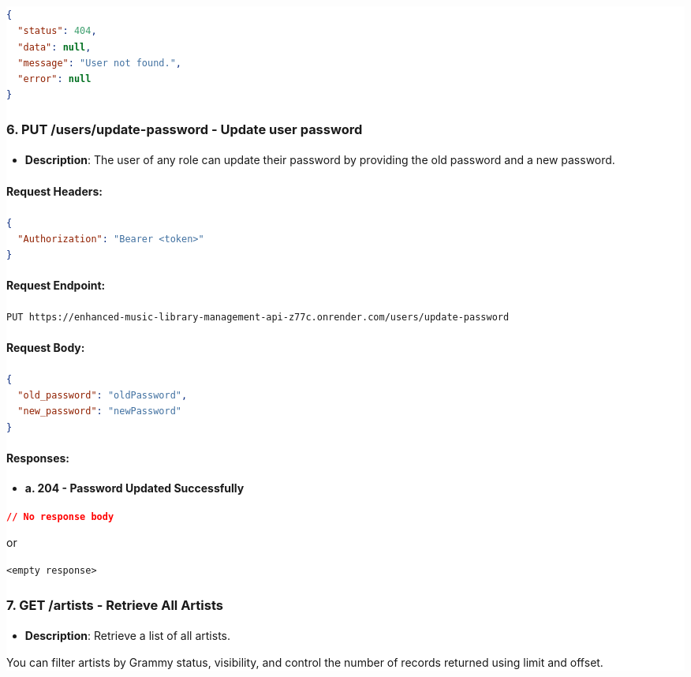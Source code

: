 ```json
{
  "status": 404,
  "data": null,
  "message": "User not found.",
  "error": null
}
```

### 6. PUT /users/update-password - Update user password

- **Description**: The user of any role can update their password by providing the old password and a new password.

#### Request Headers:

```json
{
  "Authorization": "Bearer <token>"
}
```

#### Request Endpoint:

```http
PUT https://enhanced-music-library-management-api-z77c.onrender.com/users/update-password
```

#### Request Body:

```json
{
  "old_password": "oldPassword",
  "new_password": "newPassword"
}
```

#### Responses:

- **a. 204 - Password Updated Successfully**

```json
// No response body
```

or

```
<empty response>
```

### 7. GET /artists - Retrieve All Artists

- **Description**: Retrieve a list of all artists.

You can filter artists by Grammy status, visibility, and control the number of records returned using limit and offset.
